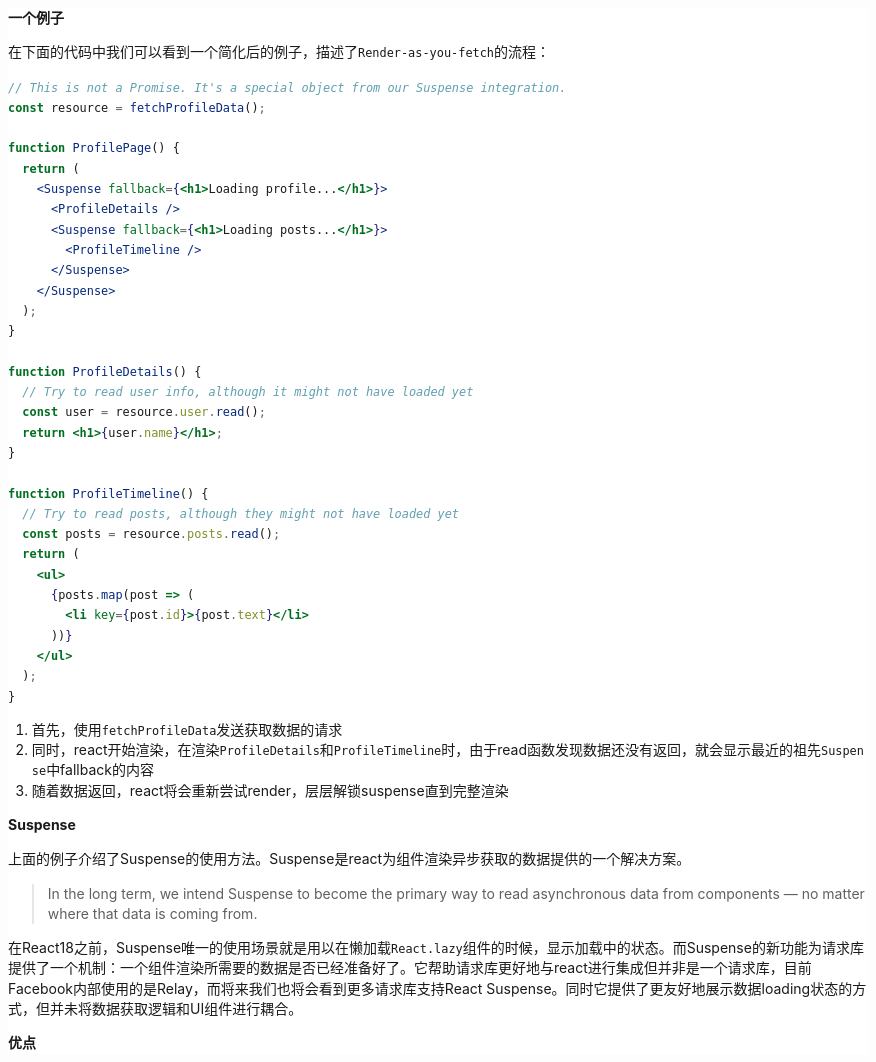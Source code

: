 **一个例子**

在下面的代码中我们可以看到一个简化后的例子，描述了`Render-as-you-fetch`的流程：

```jsx
// This is not a Promise. It's a special object from our Suspense integration.
const resource = fetchProfileData();

function ProfilePage() {
  return (
    <Suspense fallback={<h1>Loading profile...</h1>}>
      <ProfileDetails />
      <Suspense fallback={<h1>Loading posts...</h1>}>
        <ProfileTimeline />
      </Suspense>
    </Suspense>
  );
}

function ProfileDetails() {
  // Try to read user info, although it might not have loaded yet
  const user = resource.user.read();
  return <h1>{user.name}</h1>;
}

function ProfileTimeline() {
  // Try to read posts, although they might not have loaded yet
  const posts = resource.posts.read();
  return (
    <ul>
      {posts.map(post => (
        <li key={post.id}>{post.text}</li>
      ))}
    </ul>
  );
}
```

1. 首先，使用`fetchProfileData`发送获取数据的请求
2. 同时，react开始渲染，在渲染`ProfileDetails`和`ProfileTimeline`时，由于read函数发现数据还没有返回，就会显示最近的祖先`Suspense`中fallback的内容
3. 随着数据返回，react将会重新尝试render，层层解锁suspense直到完整渲染

**Suspense**

上面的例子介绍了Suspense的使用方法。Suspense是react为组件渲染异步获取的数据提供的一个解决方案。

> In the long term, we intend Suspense to become the primary way to read asynchronous data from components — no matter where that data is coming from.

在React18之前，Suspense唯一的使用场景就是用以在懒加载`React.lazy`组件的时候，显示加载中的状态。而Suspense的新功能为请求库提供了一个机制：一个组件渲染所需要的数据是否已经准备好了。它帮助请求库更好地与react进行集成但并非是一个请求库，目前Facebook内部使用的是Relay，而将来我们也将会看到更多请求库支持React Suspense。同时它提供了更友好地展示数据loading状态的方式，但并未将数据获取逻辑和UI组件进行耦合。

**优点**
